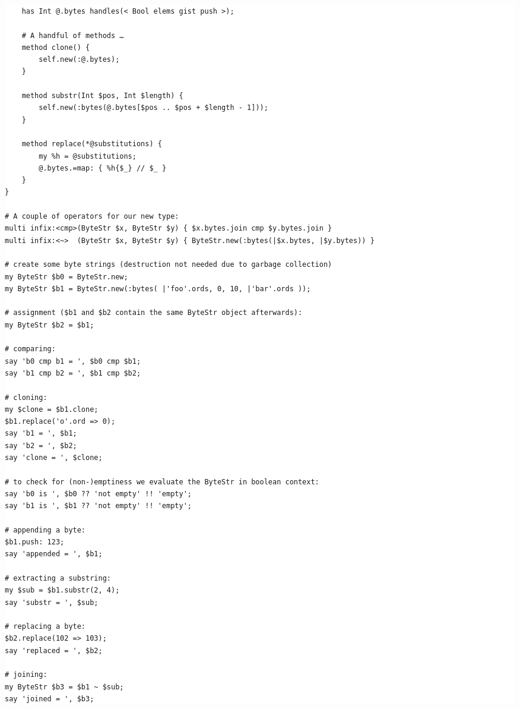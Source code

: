 ```perl6
    has Int @.bytes handles(< Bool elems gist push >);

    # A handful of methods …
    method clone() {
        self.new(:@.bytes);
    }

    method substr(Int $pos, Int $length) {
        self.new(:bytes(@.bytes[$pos .. $pos + $length - 1]));
    }

    method replace(*@substitutions) {
        my %h = @substitutions;
        @.bytes.=map: { %h{$_} // $_ }
    }
}

# A couple of operators for our new type:
multi infix:<cmp>(ByteStr $x, ByteStr $y) { $x.bytes.join cmp $y.bytes.join }
multi infix:<~>  (ByteStr $x, ByteStr $y) { ByteStr.new(:bytes(|$x.bytes, |$y.bytes)) }

# create some byte strings (destruction not needed due to garbage collection)
my ByteStr $b0 = ByteStr.new;
my ByteStr $b1 = ByteStr.new(:bytes( |'foo'.ords, 0, 10, |'bar'.ords ));

# assignment ($b1 and $b2 contain the same ByteStr object afterwards):
my ByteStr $b2 = $b1;

# comparing:
say 'b0 cmp b1 = ', $b0 cmp $b1;
say 'b1 cmp b2 = ', $b1 cmp $b2;

# cloning:
my $clone = $b1.clone;
$b1.replace('o'.ord => 0);
say 'b1 = ', $b1;
say 'b2 = ', $b2;
say 'clone = ', $clone;

# to check for (non-)emptiness we evaluate the ByteStr in boolean context:
say 'b0 is ', $b0 ?? 'not empty' !! 'empty';
say 'b1 is ', $b1 ?? 'not empty' !! 'empty';

# appending a byte:
$b1.push: 123;
say 'appended = ', $b1;

# extracting a substring:
my $sub = $b1.substr(2, 4);
say 'substr = ', $sub;

# replacing a byte:
$b2.replace(102 => 103);
say 'replaced = ', $b2;

# joining:
my ByteStr $b3 = $b1 ~ $sub;
say 'joined = ', $b3;
```
